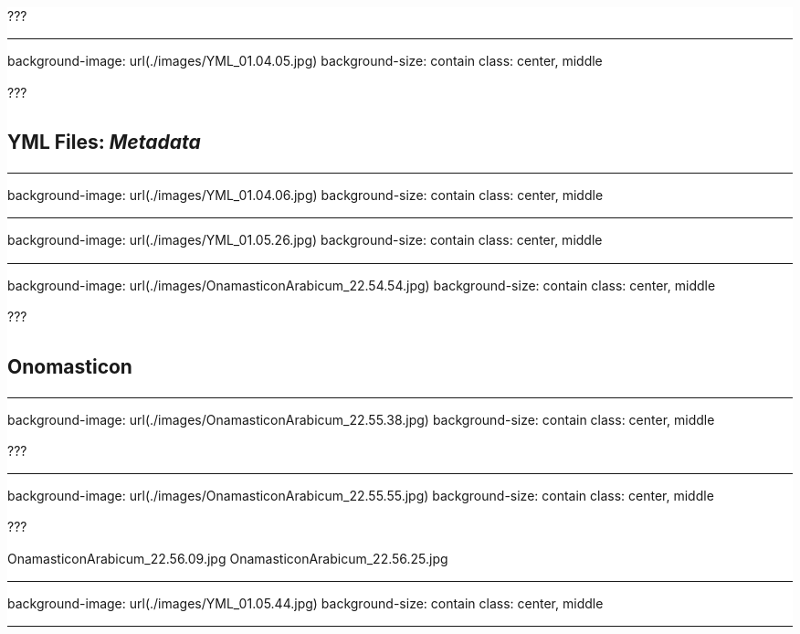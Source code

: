 ???

---
background-image: url(./images/YML_01.04.05.jpg)
background-size: contain
class: center, middle

???
## YML Files: *Metadata*

---
background-image: url(./images/YML_01.04.06.jpg)
background-size: contain
class: center, middle


---
background-image: url(./images/YML_01.05.26.jpg)
background-size: contain
class: center, middle

---
background-image: url(./images/OnamasticonArabicum_22.54.54.jpg)
background-size: contain
class: center, middle

???
## Onomasticon

---
background-image: url(./images/OnamasticonArabicum_22.55.38.jpg)
background-size: contain
class: center, middle

???

---
background-image: url(./images/OnamasticonArabicum_22.55.55.jpg)
background-size: contain
class: center, middle

???

OnamasticonArabicum_22.56.09.jpg
OnamasticonArabicum_22.56.25.jpg

---

background-image: url(./images/YML_01.05.44.jpg)
background-size: contain
class: center, middle

---
